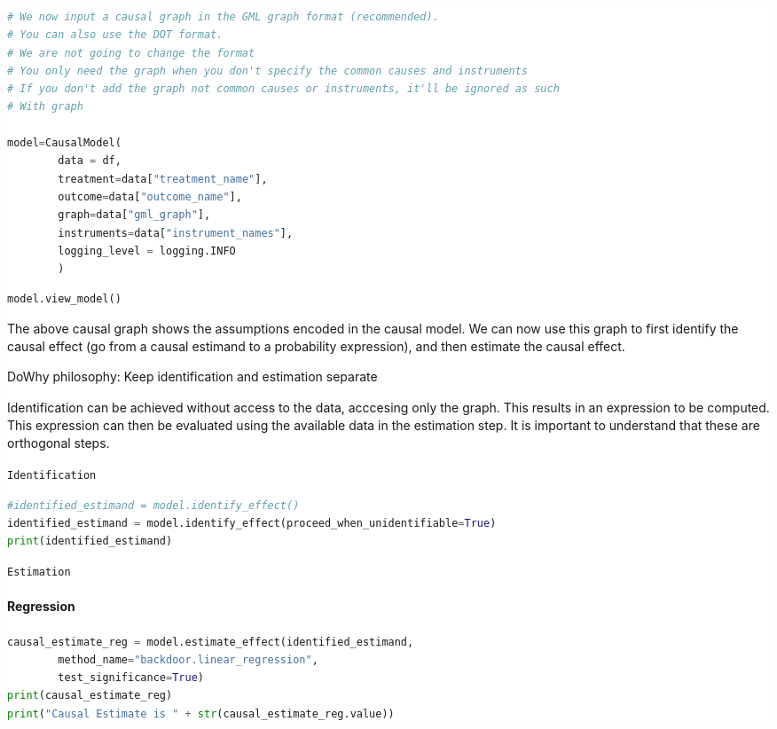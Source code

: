 ```python id="yLTvkJGpOjFC" colab={"base_uri": "https://localhost:8080/"} outputId="229e0c27-5323-496a-b9ea-20107f1b2c7e"
# We now input a causal graph in the GML graph format (recommended). 
# You can also use the DOT format.
# We are not going to change the format
# You only need the graph when you don't specify the common causes and instruments
# If you don't add the graph not common causes or instruments, it'll be ignored as such
# With graph

model=CausalModel(
        data = df,
        treatment=data["treatment_name"],
        outcome=data["outcome_name"],
        graph=data["gml_graph"],
        instruments=data["instrument_names"],
        logging_level = logging.INFO
        )

```

```python id="xCkbkxZ6Oi--" colab={"base_uri": "https://localhost:8080/"} outputId="7cee488d-89bc-49ec-c8d4-26232540de2a"
model.view_model()
```


The above causal graph shows the assumptions encoded in the causal model. We can now use this graph to first identify the causal effect (go from a causal estimand to a probability expression), and then estimate the causal effect.

DoWhy philosophy: Keep identification and estimation separate

Identification can be achieved without access to the data, acccesing only the graph. This results in an expression to be computed. This expression can then be evaluated using the available data in the estimation step. It is important to understand that these are orthogonal steps.

    Identification





```python id="mU_sj5lBOi00" colab={"base_uri": "https://localhost:8080/"} outputId="4a74e6d5-e0f2-404b-a4a2-2e57bd7ca6e8"
#identified_estimand = model.identify_effect()
identified_estimand = model.identify_effect(proceed_when_unidentifiable=True)
print(identified_estimand)
```


    Estimation



#### Regression


```python id="Qsdh0CHz23ZU" colab={"base_uri": "https://localhost:8080/"} outputId="dcee43e3-241b-4798-a4ad-0e83f142a38b"
causal_estimate_reg = model.estimate_effect(identified_estimand,
        method_name="backdoor.linear_regression",
        test_significance=True)
print(causal_estimate_reg)
print("Causal Estimate is " + str(causal_estimate_reg.value))
```
